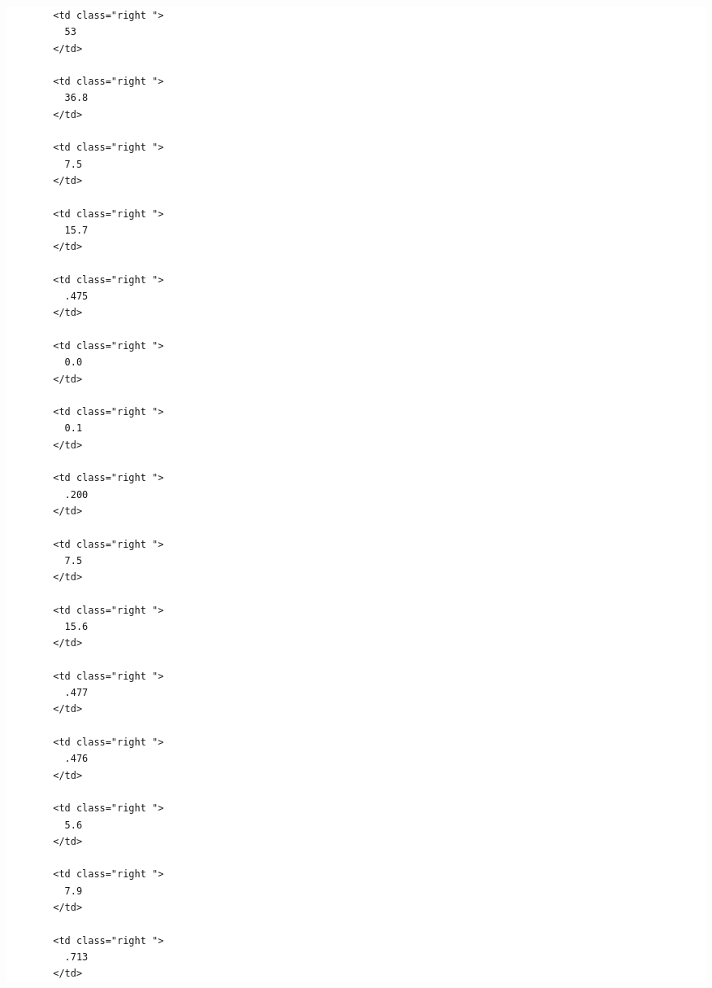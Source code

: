             <td class="right ">
              53
            </td>
            
            <td class="right ">
              36.8
            </td>
            
            <td class="right ">
              7.5
            </td>
            
            <td class="right ">
              15.7
            </td>
            
            <td class="right ">
              .475
            </td>
            
            <td class="right ">
              0.0
            </td>
            
            <td class="right ">
              0.1
            </td>
            
            <td class="right ">
              .200
            </td>
            
            <td class="right ">
              7.5
            </td>
            
            <td class="right ">
              15.6
            </td>
            
            <td class="right ">
              .477
            </td>
            
            <td class="right ">
              .476
            </td>
            
            <td class="right ">
              5.6
            </td>
            
            <td class="right ">
              7.9
            </td>
            
            <td class="right ">
              .713
            </td>
            